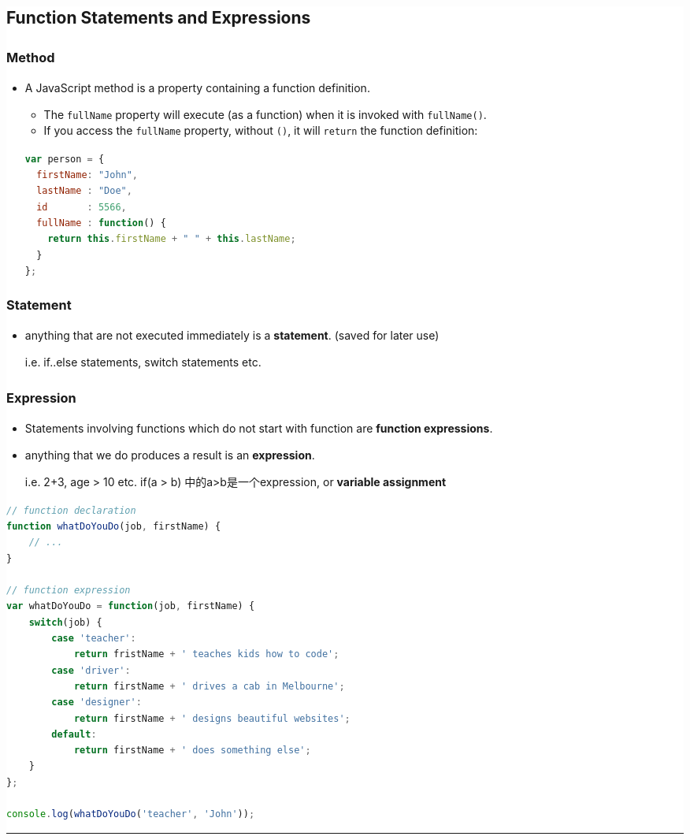 
## **Function Statements and Expressions**

### Method

- A JavaScript method is a property containing a function definition.
    - The `fullName` property will execute (as a function) when it is invoked with `fullName()`.
    - If you access the `fullName` property, without `()`, it will `return` the function definition:

    ```jsx
    var person = {
      firstName: "John",
      lastName : "Doe",
      id       : 5566,
      fullName : function() {
        return this.firstName + " " + this.lastName;
      }
    };
    ```

### Statement

- anything that are not executed immediately is a **statement**. (saved for later use)

    i.e. if..else statements, switch statements etc.

### Expression

- Statements involving functions which do not start with function are **function expressions**.
- anything that we do produces a result is an **expression**.

    i.e. 2+3, age > 10 etc. if(a > b) 中的a>b是一个expression, or **variable assignment**

```jsx
// function declaration
function whatDoYouDo(job, firstName) {
	// ...
}

// function expression
var whatDoYouDo = function(job, firstName) {
	switch(job) {
		case 'teacher':
			return fristName + ' teaches kids how to code';
		case 'driver':
			return firstName + ' drives a cab in Melbourne';
		case 'designer':
			return firstName + ' designs beautiful websites';
		default:
			return firstName + ' does something else';
	}
};

console.log(whatDoYouDo('teacher', 'John')); 
```

---